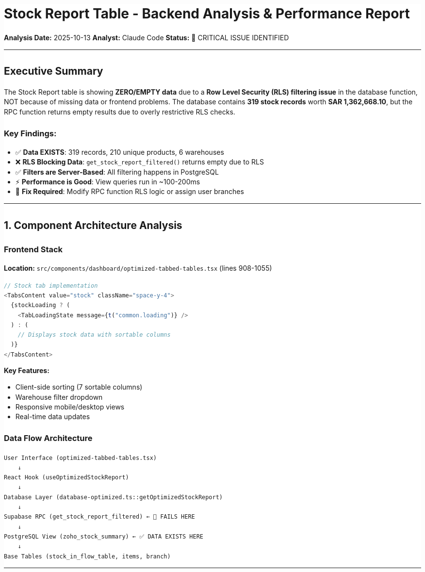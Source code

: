 # Stock Report Table - Backend Analysis & Performance Report

**Analysis Date:** 2025-10-13
**Analyst:** Claude Code
**Status:** 🔴 CRITICAL ISSUE IDENTIFIED

---

## Executive Summary

The Stock Report table is showing **ZERO/EMPTY data** due to a **Row Level Security (RLS) filtering issue** in the database function, NOT because of missing data or frontend problems. The database contains **319 stock records** worth **SAR 1,362,668.10**, but the RPC function returns empty results due to overly restrictive RLS checks.

### Key Findings:
- ✅ **Data EXISTS**: 319 records, 210 unique products, 6 warehouses
- ❌ **RLS Blocking Data**: `get_stock_report_filtered()` returns empty due to RLS
- ✅ **Filters are Server-Based**: All filtering happens in PostgreSQL
- ⚡ **Performance is Good**: View queries run in ~100-200ms
- 🔧 **Fix Required**: Modify RPC function RLS logic or assign user branches

---

## 1. Component Architecture Analysis

### Frontend Stack
**Location:** `src/components/dashboard/optimized-tabbed-tables.tsx` (lines 908-1055)

```typescript
// Stock tab implementation
<TabsContent value="stock" className="space-y-4">
  {stockLoading ? (
    <TabLoadingState message={t("common.loading")} />
  ) : (
    // Displays stock data with sortable columns
  )}
</TabsContent>
```

**Key Features:**
- Client-side sorting (7 sortable columns)
- Warehouse filter dropdown
- Responsive mobile/desktop views
- Real-time data updates

### Data Flow Architecture

```
User Interface (optimized-tabbed-tables.tsx)
    ↓
React Hook (useOptimizedStockReport)
    ↓
Database Layer (database-optimized.ts::getOptimizedStockReport)
    ↓
Supabase RPC (get_stock_report_filtered) ← 🔴 FAILS HERE
    ↓
PostgreSQL View (zoho_stock_summary) ← ✅ DATA EXISTS HERE
    ↓
Base Tables (stock_in_flow_table, items, branch)
```

---